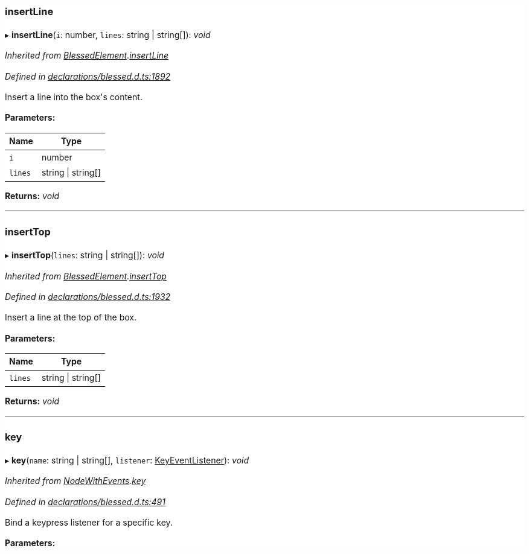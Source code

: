###  insertLine

▸ **insertLine**(`i`: number, `lines`: string | string[]): *void*

*Inherited from [BlessedElement](_declarations_blessed_d_.widgets.blessedelement.md).[insertLine](_declarations_blessed_d_.widgets.blessedelement.md#insertline)*

*Defined in [declarations/blessed.d.ts:1892](https://github.com/cancerberoSgx/accursed/blob/5b2518e/src/declarations/blessed.d.ts#L1892)*

Insert a line into the box's content.

**Parameters:**

Name | Type |
------ | ------ |
`i` | number |
`lines` | string &#124; string[] |

**Returns:** *void*

___

###  insertTop

▸ **insertTop**(`lines`: string | string[]): *void*

*Inherited from [BlessedElement](_declarations_blessed_d_.widgets.blessedelement.md).[insertTop](_declarations_blessed_d_.widgets.blessedelement.md#inserttop)*

*Defined in [declarations/blessed.d.ts:1932](https://github.com/cancerberoSgx/accursed/blob/5b2518e/src/declarations/blessed.d.ts#L1932)*

Insert a line at the top of the box.

**Parameters:**

Name | Type |
------ | ------ |
`lines` | string &#124; string[] |

**Returns:** *void*

___

###  key

▸ **key**(`name`: string | string[], `listener`: [KeyEventListener](../modules/_declarations_blessed_d_.widgets.md#keyeventlistener)): *void*

*Inherited from [NodeWithEvents](_declarations_blessed_d_.widgets.nodewithevents.md).[key](_declarations_blessed_d_.widgets.nodewithevents.md#key)*

*Defined in [declarations/blessed.d.ts:491](https://github.com/cancerberoSgx/accursed/blob/5b2518e/src/declarations/blessed.d.ts#L491)*

Bind a keypress listener for a specific key.

**Parameters:**
